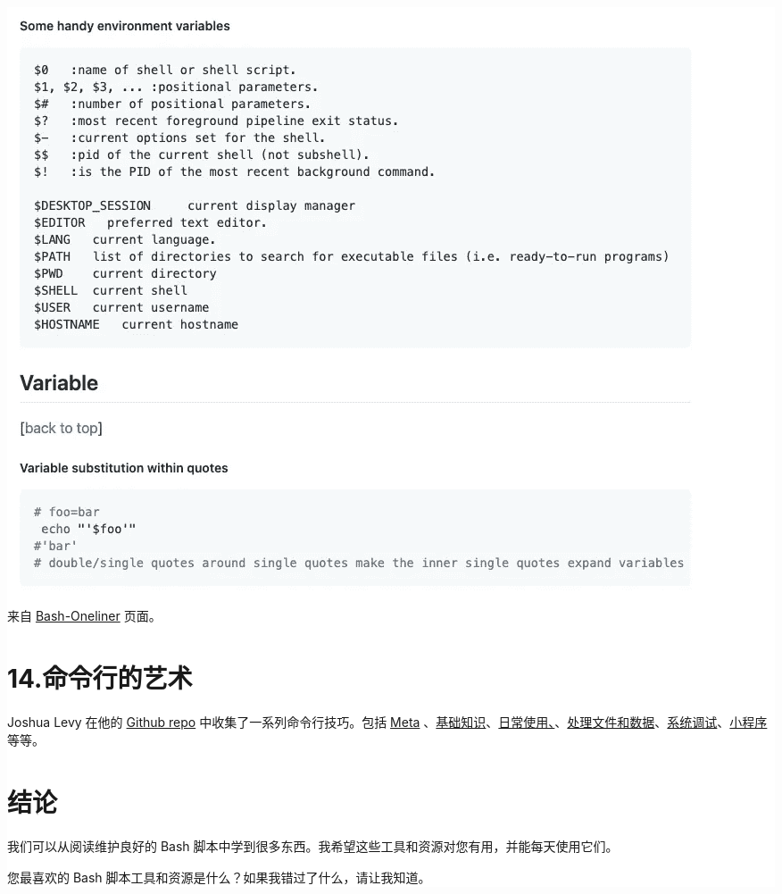 ![](img/e9530dc545265e2eaa04e733c2667f23.png)

来自 [Bash-Oneliner](https://onceupon.github.io/Bash-Oneliner/) 页面。

# 14.命令行的艺术

Joshua Levy 在他的 [Github repo](https://github.com/jlevy/the-art-of-command-line) 中收集了一系列命令行技巧。包括 [Meta](https://github.com/jlevy/the-art-of-command-line#meta) 、[基础知识](https://github.com/jlevy/the-art-of-command-line#basics)、[日常使用、](https://github.com/jlevy/the-art-of-command-line#everyday-use)、[处理文件和数据](https://github.com/jlevy/the-art-of-command-line#processing-files-and-data)、[系统调试](https://github.com/jlevy/the-art-of-command-line#system-debugging)、[小程序](https://github.com/jlevy/the-art-of-command-line#one-liners)等等。

# 结论

我们可以从阅读维护良好的 Bash 脚本中学到很多东西。我希望这些工具和资源对您有用，并能每天使用它们。

您最喜欢的 Bash 脚本工具和资源是什么？如果我错过了什么，请让我知道。
